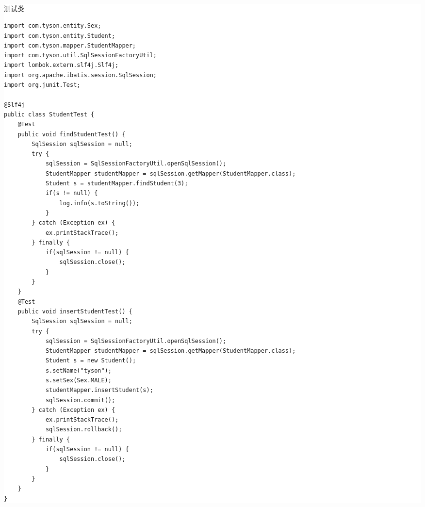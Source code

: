 测试类

```
import com.tyson.entity.Sex;
import com.tyson.entity.Student;
import com.tyson.mapper.StudentMapper;
import com.tyson.util.SqlSessionFactoryUtil;
import lombok.extern.slf4j.Slf4j;
import org.apache.ibatis.session.SqlSession;
import org.junit.Test;

@Slf4j
public class StudentTest {
    @Test
    public void findStudentTest() {
        SqlSession sqlSession = null;
        try {
            sqlSession = SqlSessionFactoryUtil.openSqlSession();
            StudentMapper studentMapper = sqlSession.getMapper(StudentMapper.class);
            Student s = studentMapper.findStudent(3);
            if(s != null) {
                log.info(s.toString());
            }
        } catch (Exception ex) {
            ex.printStackTrace();
        } finally {
            if(sqlSession != null) {
                sqlSession.close();
            }
        }
    }
    @Test
    public void insertStudentTest() {
        SqlSession sqlSession = null;
        try {
            sqlSession = SqlSessionFactoryUtil.openSqlSession();
            StudentMapper studentMapper = sqlSession.getMapper(StudentMapper.class);
            Student s = new Student();
            s.setName("tyson");
            s.setSex(Sex.MALE);
            studentMapper.insertStudent(s);
            sqlSession.commit();
        } catch (Exception ex) {
            ex.printStackTrace();
            sqlSession.rollback();
        } finally {
            if(sqlSession != null) {
                sqlSession.close();
            }
        }
    }
}
```
